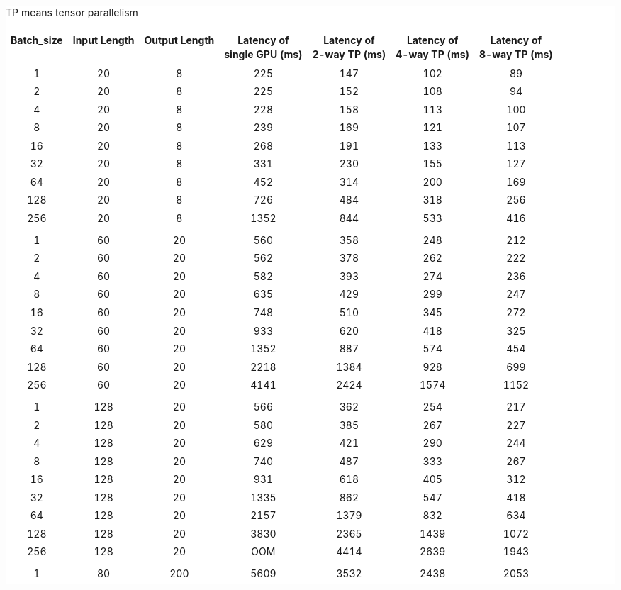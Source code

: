 TP means tensor parallelism

| Batch_size | Input Length | Output Length | Latency of <br/> single GPU (ms) | Latency of <br/> 2-way TP (ms) | Latency of <br/> 4-way TP (ms) | Latency of <br/> 8-way TP (ms) |
| :--------: | :----------: | :-----------: | :------------------------------: | :----------------------------: | :----------------------------: | :----------------------------: |
|     1      |      20      |       8       |               225                |              147               |              102               |               89               |
|     2      |      20      |       8       |               225                |              152               |              108               |               94               |
|     4      |      20      |       8       |               228                |              158               |              113               |              100               |
|     8      |      20      |       8       |               239                |              169               |              121               |              107               |
|     16     |      20      |       8       |               268                |              191               |              133               |              113               |
|     32     |      20      |       8       |               331                |              230               |              155               |              127               |
|     64     |      20      |       8       |               452                |              314               |              200               |              169               |
|    128     |      20      |       8       |               726                |              484               |              318               |              256               |
|    256     |      20      |       8       |               1352               |              844               |              533               |              416               |
|            |              |               |                                  |                                |                                |                                |
|     1      |      60      |      20       |               560                |              358               |              248               |              212               |
|     2      |      60      |      20       |               562                |              378               |              262               |              222               |
|     4      |      60      |      20       |               582                |              393               |              274               |              236               |
|     8      |      60      |      20       |               635                |              429               |              299               |              247               |
|     16     |      60      |      20       |               748                |              510               |              345               |              272               |
|     32     |      60      |      20       |               933                |              620               |              418               |              325               |
|     64     |      60      |      20       |               1352               |              887               |              574               |              454               |
|    128     |      60      |      20       |               2218               |              1384              |              928               |              699               |
|    256     |      60      |      20       |               4141               |              2424              |              1574              |              1152              |
|            |              |               |                                  |                                |                                |                                |
|     1      |     128      |      20       |               566                |              362               |              254               |              217               |
|     2      |     128      |      20       |               580                |              385               |              267               |              227               |
|     4      |     128      |      20       |               629                |              421               |              290               |              244               |
|     8      |     128      |      20       |               740                |              487               |              333               |              267               |
|     16     |     128      |      20       |               931                |              618               |              405               |              312               |
|     32     |     128      |      20       |               1335               |              862               |              547               |              418               |
|     64     |     128      |      20       |               2157               |              1379              |              832               |              634               |
|    128     |     128      |      20       |               3830               |              2365              |              1439              |              1072              |
|    256     |     128      |      20       |               OOM                |              4414              |              2639              |              1943              |
|            |              |               |                                  |                                |                                |                                |
|     1      |      80      |      200      |               5609               |              3532              |              2438              |              2053              |